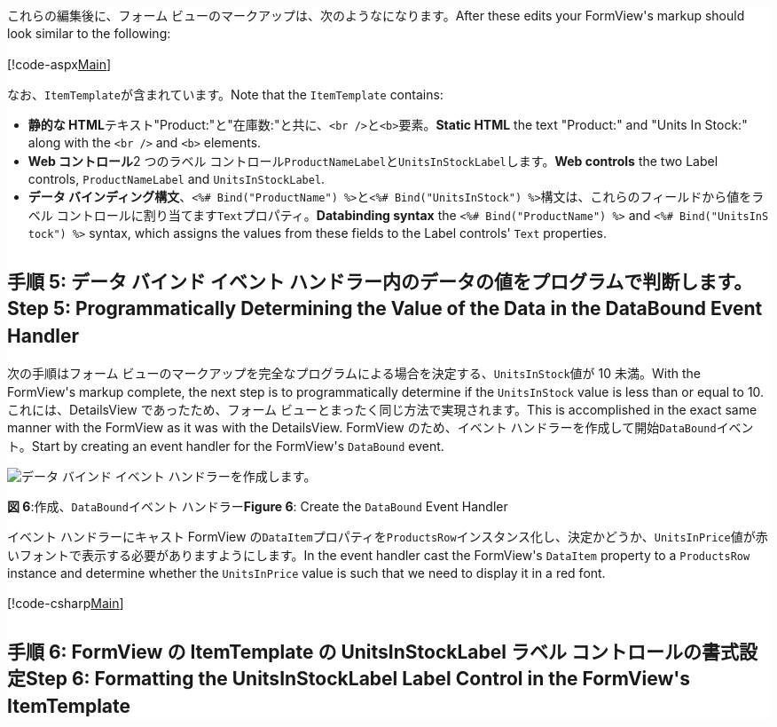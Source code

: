<span data-ttu-id="7ab16-194">これらの編集後に、フォーム ビューのマークアップは、次のようなになります。</span><span class="sxs-lookup"><span data-stu-id="7ab16-194">After these edits your FormView's markup should look similar to the following:</span></span>


[!code-aspx[Main](custom-formatting-based-upon-data-cs/samples/sample8.aspx)]

<span data-ttu-id="7ab16-195">なお、`ItemTemplate`が含まれています。</span><span class="sxs-lookup"><span data-stu-id="7ab16-195">Note that the `ItemTemplate` contains:</span></span>

- <span data-ttu-id="7ab16-196">**静的な HTML**テキスト"Product:"と"在庫数:"と共に、`<br />`と`<b>`要素。</span><span class="sxs-lookup"><span data-stu-id="7ab16-196">**Static HTML** the text "Product:" and "Units In Stock:" along with the `<br />` and `<b>` elements.</span></span>
- <span data-ttu-id="7ab16-197">**Web コントロール**2 つのラベル コントロール`ProductNameLabel`と`UnitsInStockLabel`します。</span><span class="sxs-lookup"><span data-stu-id="7ab16-197">**Web controls** the two Label controls, `ProductNameLabel` and `UnitsInStockLabel`.</span></span>
- <span data-ttu-id="7ab16-198">**データ バインディング構文**、`<%# Bind("ProductName") %>`と`<%# Bind("UnitsInStock") %>`構文は、これらのフィールドから値をラベル コントロールに割り当てます`Text`プロパティ。</span><span class="sxs-lookup"><span data-stu-id="7ab16-198">**Databinding syntax** the `<%# Bind("ProductName") %>` and `<%# Bind("UnitsInStock") %>` syntax, which assigns the values from these fields to the Label controls' `Text` properties.</span></span>

## <a name="step-5-programmatically-determining-the-value-of-the-data-in-the-databound-event-handler"></a><span data-ttu-id="7ab16-199">手順 5: データ バインド イベント ハンドラー内のデータの値をプログラムで判断します。</span><span class="sxs-lookup"><span data-stu-id="7ab16-199">Step 5: Programmatically Determining the Value of the Data in the DataBound Event Handler</span></span>

<span data-ttu-id="7ab16-200">次の手順はフォーム ビューのマークアップを完全なプログラムによる場合を決定する、`UnitsInStock`値が 10 未満。</span><span class="sxs-lookup"><span data-stu-id="7ab16-200">With the FormView's markup complete, the next step is to programmatically determine if the `UnitsInStock` value is less than or equal to 10.</span></span> <span data-ttu-id="7ab16-201">これには、DetailsView であったため、フォーム ビューとまったく同じ方法で実現されます。</span><span class="sxs-lookup"><span data-stu-id="7ab16-201">This is accomplished in the exact same manner with the FormView as it was with the DetailsView.</span></span> <span data-ttu-id="7ab16-202">FormView のため、イベント ハンドラーを作成して開始`DataBound`イベント。</span><span class="sxs-lookup"><span data-stu-id="7ab16-202">Start by creating an event handler for the FormView's `DataBound` event.</span></span>


![データ バインド イベント ハンドラーを作成します。](custom-formatting-based-upon-data-cs/_static/image14.png)

<span data-ttu-id="7ab16-204">**図 6**:作成、`DataBound`イベント ハンドラー</span><span class="sxs-lookup"><span data-stu-id="7ab16-204">**Figure 6**: Create the `DataBound` Event Handler</span></span>


<span data-ttu-id="7ab16-205">イベント ハンドラーにキャスト FormView の`DataItem`プロパティを`ProductsRow`インスタンス化し、決定かどうか、`UnitsInPrice`値が赤いフォントで表示する必要がありますようにします。</span><span class="sxs-lookup"><span data-stu-id="7ab16-205">In the event handler cast the FormView's `DataItem` property to a `ProductsRow` instance and determine whether the `UnitsInPrice` value is such that we need to display it in a red font.</span></span>


[!code-csharp[Main](custom-formatting-based-upon-data-cs/samples/sample9.cs)]

## <a name="step-6-formatting-the-unitsinstocklabel-label-control-in-the-formviews-itemtemplate"></a><span data-ttu-id="7ab16-206">手順 6: FormView の ItemTemplate の UnitsInStockLabel ラベル コントロールの書式設定</span><span class="sxs-lookup"><span data-stu-id="7ab16-206">Step 6: Formatting the UnitsInStockLabel Label Control in the FormView's ItemTemplate</span></span>
